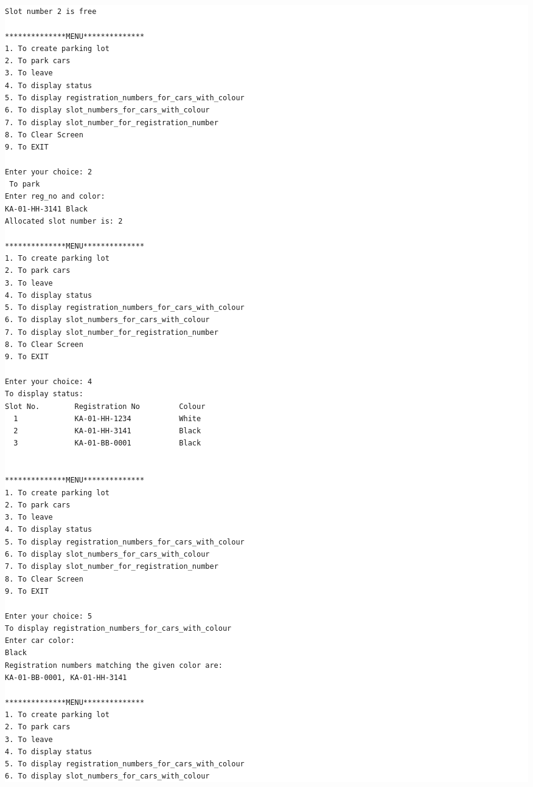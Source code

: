 ```sh
Slot number 2 is free

**************MENU**************
1. To create parking lot
2. To park cars
3. To leave
4. To display status
5. To display registration_numbers_for_cars_with_colour
6. To display slot_numbers_for_cars_with_colour 
7. To display slot_number_for_registration_number
8. To Clear Screen
9. To EXIT

Enter your choice: 2
 To park
Enter reg_no and color: 
KA-01-HH-3141 Black
Allocated slot number is: 2

**************MENU**************
1. To create parking lot
2. To park cars
3. To leave
4. To display status
5. To display registration_numbers_for_cars_with_colour
6. To display slot_numbers_for_cars_with_colour 
7. To display slot_number_for_registration_number
8. To Clear Screen
9. To EXIT

Enter your choice: 4
To display status: 
Slot No.        Registration No         Colour 
  1             KA-01-HH-1234           White
  2             KA-01-HH-3141           Black
  3             KA-01-BB-0001           Black


**************MENU**************
1. To create parking lot
2. To park cars
3. To leave
4. To display status
5. To display registration_numbers_for_cars_with_colour
6. To display slot_numbers_for_cars_with_colour 
7. To display slot_number_for_registration_number
8. To Clear Screen
9. To EXIT

Enter your choice: 5
To display registration_numbers_for_cars_with_colour
Enter car color: 
Black
Registration numbers matching the given color are: 
KA-01-BB-0001, KA-01-HH-3141

**************MENU**************
1. To create parking lot
2. To park cars
3. To leave
4. To display status
5. To display registration_numbers_for_cars_with_colour
6. To display slot_numbers_for_cars_with_colour 
```